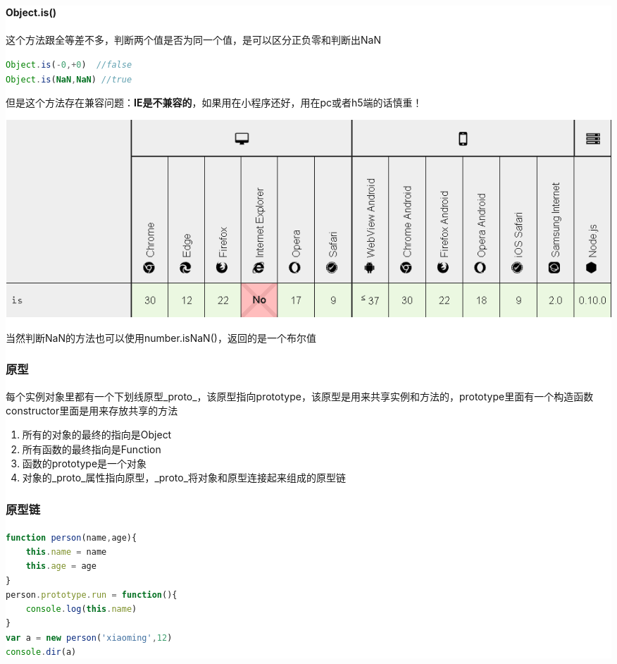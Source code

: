 

#### Object.is()

这个方法跟全等差不多，判断两个值是否为同一个值，是可以区分正负零和判断出NaN

```javascript
Object.is(-0,+0)  //false
Object.is(NaN,NaN) //true
```

但是这个方法存在兼容问题：**IE是不兼容的**，如果用在小程序还好，用在pc或者h5端的话慎重！

![1614096186752](image/1614096186752.png)



当然判断NaN的方法也可以使用number.isNaN()，返回的是一个布尔值



### 原型

每个实例对象里都有一个下划线原型_proto_，该原型指向prototype，该原型是用来共享实例和方法的，prototype里面有一个构造函数constructor里面是用来存放共享的方法

1. 所有的对象的最终的指向是Object
2. 所有函数的最终指向是Function
3. 函数的prototype是一个对象
4. 对象的_proto_属性指向原型，_proto_将对象和原型连接起来组成的原型链

### 原型链

```javascript
function person(name,age){
    this.name = name
    this.age = age
}
person.prototype.run = function(){
    console.log(this.name)
}
var a = new person('xiaoming',12)
console.dir(a)
```
